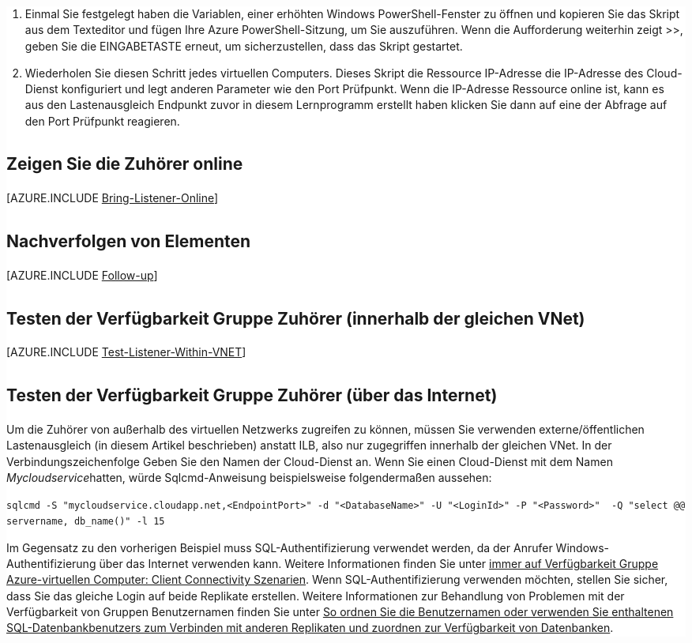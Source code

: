 
1. Einmal Sie festgelegt haben die Variablen, einer erhöhten Windows PowerShell-Fenster zu öffnen und kopieren Sie das Skript aus dem Texteditor und fügen Ihre Azure PowerShell-Sitzung, um Sie auszuführen. Wenn die Aufforderung weiterhin zeigt >>, geben Sie die EINGABETASTE erneut, um sicherzustellen, dass das Skript gestartet.

1. Wiederholen Sie diesen Schritt jedes virtuellen Computers. Dieses Skript die Ressource IP-Adresse die IP-Adresse des Cloud-Dienst konfiguriert und legt anderen Parameter wie den Port Prüfpunkt. Wenn die IP-Adresse Ressource online ist, kann es aus den Lastenausgleich Endpunkt zuvor in diesem Lernprogramm erstellt haben klicken Sie dann auf eine der Abfrage auf den Port Prüfpunkt reagieren.

## <a name="bring-the-listener-online"></a>Zeigen Sie die Zuhörer online

[AZURE.INCLUDE [Bring-Listener-Online](../../includes/virtual-machines-ag-listener-bring-online.md)]

## <a name="follow-up-items"></a>Nachverfolgen von Elementen

[AZURE.INCLUDE [Follow-up](../../includes/virtual-machines-ag-listener-follow-up.md)]

## <a name="test-the-availability-group-listener-within-the-same-vnet"></a>Testen der Verfügbarkeit Gruppe Zuhörer (innerhalb der gleichen VNet)

[AZURE.INCLUDE [Test-Listener-Within-VNET](../../includes/virtual-machines-ag-listener-test.md)]

## <a name="test-the-availability-group-listener-over-the-internet"></a>Testen der Verfügbarkeit Gruppe Zuhörer (über das Internet)

Um die Zuhörer von außerhalb des virtuellen Netzwerks zugreifen zu können, müssen Sie verwenden externe/öffentlichen Lastenausgleich (in diesem Artikel beschrieben) anstatt ILB, also nur zugegriffen innerhalb der gleichen VNet. In der Verbindungszeichenfolge Geben Sie den Namen der Cloud-Dienst an. Wenn Sie einen Cloud-Dienst mit dem Namen *Mycloudservice*hatten, würde Sqlcmd-Anweisung beispielsweise folgendermaßen aussehen:

    sqlcmd -S "mycloudservice.cloudapp.net,<EndpointPort>" -d "<DatabaseName>" -U "<LoginId>" -P "<Password>"  -Q "select @@servername, db_name()" -l 15

Im Gegensatz zu den vorherigen Beispiel muss SQL-Authentifizierung verwendet werden, da der Anrufer Windows-Authentifizierung über das Internet verwenden kann. Weitere Informationen finden Sie unter [immer auf Verfügbarkeit Gruppe Azure-virtuellen Computer: Client Connectivity Szenarien](http://blogs.msdn.com/b/sqlcat/archive/2014/02/03/alwayson-availability-group-in-windows-azure-vm-client-connectivity-scenarios.aspx). Wenn SQL-Authentifizierung verwenden möchten, stellen Sie sicher, dass Sie das gleiche Login auf beide Replikate erstellen. Weitere Informationen zur Behandlung von Problemen mit der Verfügbarkeit von Gruppen Benutzernamen finden Sie unter [So ordnen Sie die Benutzernamen oder verwenden Sie enthaltenen SQL-Datenbankbenutzers zum Verbinden mit anderen Replikaten und zuordnen zur Verfügbarkeit von Datenbanken](http://blogs.msdn.com/b/alwaysonpro/archive/2014/02/19/how-to-map-logins-or-use-contained-sql-database-user-to-connect-to-other-replicas-and-map-to-availability-databases.aspx).
